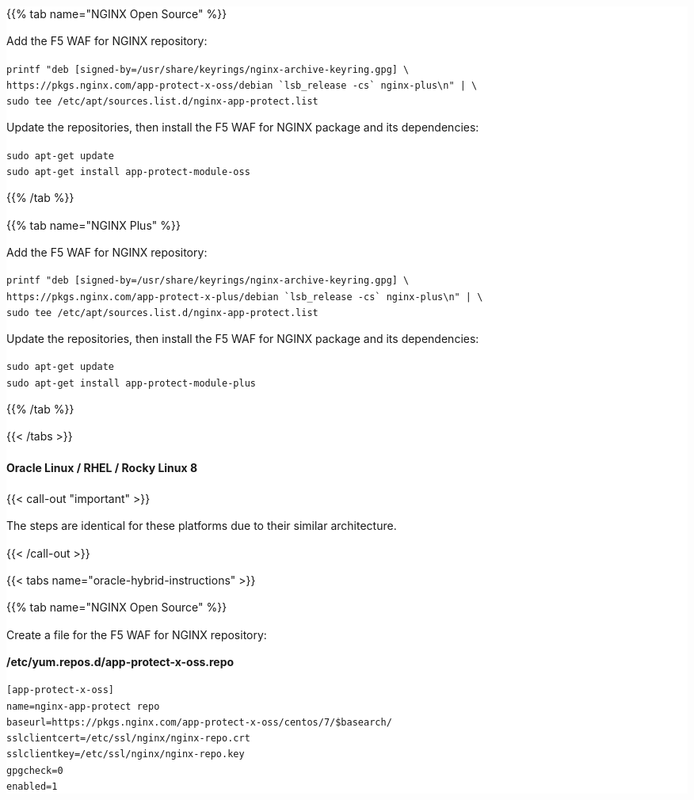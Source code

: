 {{% tab name="NGINX Open Source" %}}

Add the F5 WAF for NGINX repository:

```shell
printf "deb [signed-by=/usr/share/keyrings/nginx-archive-keyring.gpg] \
https://pkgs.nginx.com/app-protect-x-oss/debian `lsb_release -cs` nginx-plus\n" | \
sudo tee /etc/apt/sources.list.d/nginx-app-protect.list
```

Update the repositories, then install the F5 WAF for NGINX package and its dependencies:

```shell
sudo apt-get update
sudo apt-get install app-protect-module-oss
```

{{% /tab %}}

{{% tab name="NGINX Plus" %}}

Add the F5 WAF for NGINX repository:

```shell
printf "deb [signed-by=/usr/share/keyrings/nginx-archive-keyring.gpg] \
https://pkgs.nginx.com/app-protect-x-plus/debian `lsb_release -cs` nginx-plus\n" | \
sudo tee /etc/apt/sources.list.d/nginx-app-protect.list
```

Update the repositories, then install the F5 WAF for NGINX package and its dependencies:

```shell
sudo apt-get update
sudo apt-get install app-protect-module-plus
```

{{% /tab %}}

{{< /tabs >}}

#### Oracle Linux / RHEL / Rocky Linux 8

{{< call-out "important" >}}

The steps are identical for these platforms due to their similar architecture.

{{< /call-out >}}

{{< tabs name="oracle-hybrid-instructions" >}}

{{% tab name="NGINX Open Source" %}}

Create a file for the F5 WAF for NGINX repository:

**/etc/yum.repos.d/app-protect-x-oss.repo**

```shell
[app-protect-x-oss]
name=nginx-app-protect repo
baseurl=https://pkgs.nginx.com/app-protect-x-oss/centos/7/$basearch/
sslclientcert=/etc/ssl/nginx/nginx-repo.crt
sslclientkey=/etc/ssl/nginx/nginx-repo.key
gpgcheck=0
enabled=1
```
